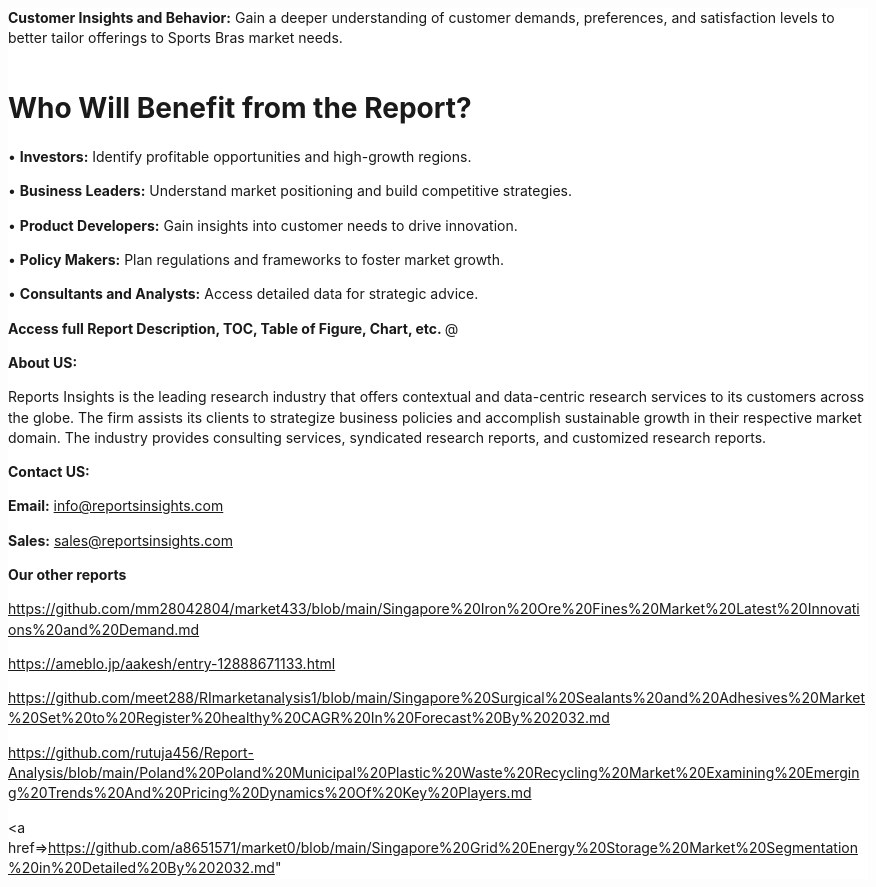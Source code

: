 <strong>Customer Insights and Behavior:</strong>
Gain a deeper understanding of customer demands, preferences, and satisfaction levels to better tailor offerings to Sports Bras market needs.

# <strong>Who Will Benefit from the Report?</strong>

• <strong>Investors:</strong> Identify profitable opportunities and high-growth regions.

• <strong>Business Leaders:</strong> Understand market positioning and build competitive strategies.

• <strong>Product Developers:</strong> Gain insights into customer needs to drive innovation.

• <strong>Policy Makers:</strong> Plan regulations and frameworks to foster market growth.

• <strong>Consultants and Analysts:</strong> Access detailed data for strategic advice.
</ul>
<strong>Access full Report Description, TOC, Table of Figure, Chart, etc. </strong>@  <a href= style=color:#0000ff;></a></font>

<strong><strong>About US</strong>:</strong>

Reports Insights is the leading research industry that offers contextual and data-centric research services to its customers across the globe. The firm assists its clients to strategize business policies and accomplish sustainable growth in their respective market domain. The industry provides consulting services, syndicated research reports, and customized research reports.

<strong>Contact US:</strong>

<p class=""""><b>Email:</b> <a href=mailto:info@reportsinsights.com>info@reportsinsights.com</a></p>
<p class=""""><b>Sales:</b> <a href=mailto:sales@reportsinsights.com>sales@reportsinsights.com</a></p>

<strong>Our other reports</strong>

<a href=https://github.com/mm28042804/market433/blob/main/Singapore%20Iron%20Ore%20Fines%20Market%20Latest%20Innovations%20and%20Demand.md>https://github.com/mm28042804/market433/blob/main/Singapore%20Iron%20Ore%20Fines%20Market%20Latest%20Innovations%20and%20Demand.md</a>

<a href=https://ameblo.jp/aakesh/entry-12888671133.html>https://ameblo.jp/aakesh/entry-12888671133.html</a>

<a href=https://github.com/meet288/RImarketanalysis1/blob/main/Singapore%20Surgical%20Sealants%20and%20Adhesives%20Market%20Set%20to%20Register%20healthy%20CAGR%20In%20Forecast%20By%202032.md>https://github.com/meet288/RImarketanalysis1/blob/main/Singapore%20Surgical%20Sealants%20and%20Adhesives%20Market%20Set%20to%20Register%20healthy%20CAGR%20In%20Forecast%20By%202032.md</a>

<a href=https://github.com/rutuja456/Report-Analysis/blob/main/Poland%20Poland%20Municipal%20Plastic%20Waste%20Recycling%20Market%20Examining%20Emerging%20Trends%20And%20Pricing%20Dynamics%20Of%20Key%20Players.md>https://github.com/rutuja456/Report-Analysis/blob/main/Poland%20Poland%20Municipal%20Plastic%20Waste%20Recycling%20Market%20Examining%20Emerging%20Trends%20And%20Pricing%20Dynamics%20Of%20Key%20Players.md</a>

<a href=>https://github.com/a8651571/market0/blob/main/Singapore%20Grid%20Energy%20Storage%20Market%20Segmentation%20in%20Detailed%20By%202032.md</a>"
